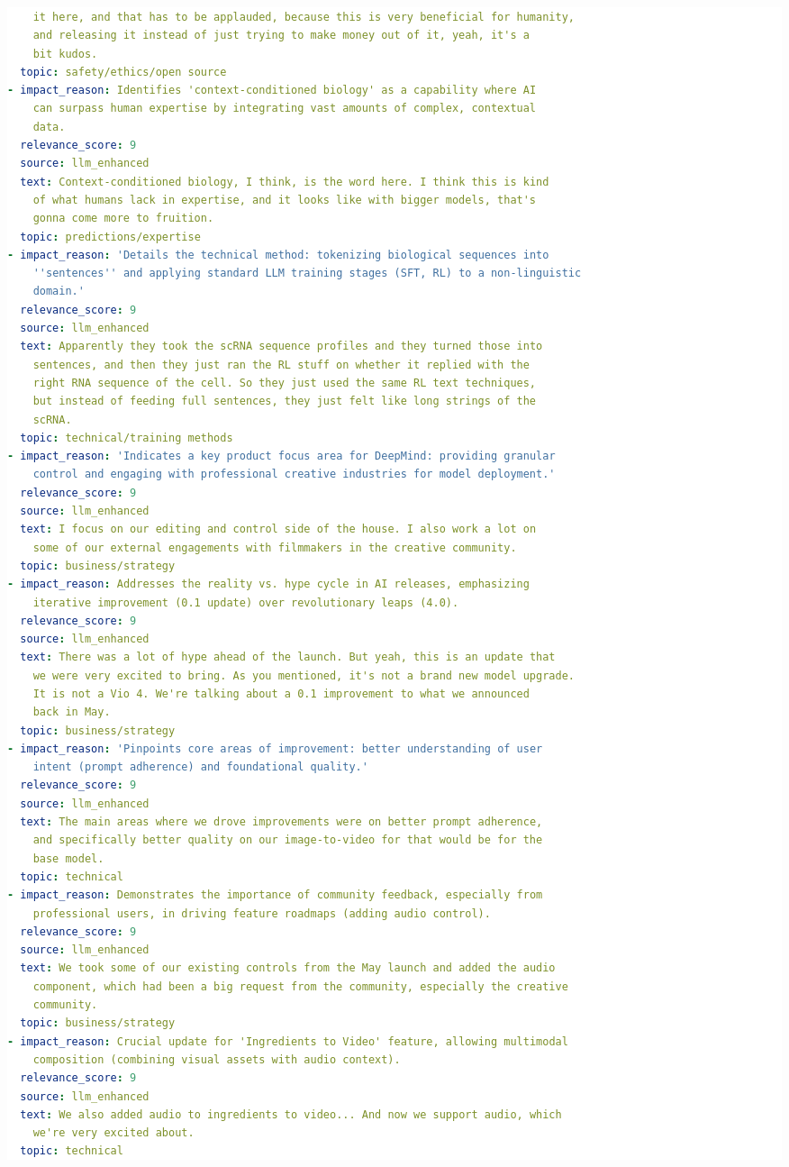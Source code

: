 ```yaml
    it here, and that has to be applauded, because this is very beneficial for humanity,
    and releasing it instead of just trying to make money out of it, yeah, it's a
    bit kudos.
  topic: safety/ethics/open source
- impact_reason: Identifies 'context-conditioned biology' as a capability where AI
    can surpass human expertise by integrating vast amounts of complex, contextual
    data.
  relevance_score: 9
  source: llm_enhanced
  text: Context-conditioned biology, I think, is the word here. I think this is kind
    of what humans lack in expertise, and it looks like with bigger models, that's
    gonna come more to fruition.
  topic: predictions/expertise
- impact_reason: 'Details the technical method: tokenizing biological sequences into
    ''sentences'' and applying standard LLM training stages (SFT, RL) to a non-linguistic
    domain.'
  relevance_score: 9
  source: llm_enhanced
  text: Apparently they took the scRNA sequence profiles and they turned those into
    sentences, and then they just ran the RL stuff on whether it replied with the
    right RNA sequence of the cell. So they just used the same RL text techniques,
    but instead of feeding full sentences, they just felt like long strings of the
    scRNA.
  topic: technical/training methods
- impact_reason: 'Indicates a key product focus area for DeepMind: providing granular
    control and engaging with professional creative industries for model deployment.'
  relevance_score: 9
  source: llm_enhanced
  text: I focus on our editing and control side of the house. I also work a lot on
    some of our external engagements with filmmakers in the creative community.
  topic: business/strategy
- impact_reason: Addresses the reality vs. hype cycle in AI releases, emphasizing
    iterative improvement (0.1 update) over revolutionary leaps (4.0).
  relevance_score: 9
  source: llm_enhanced
  text: There was a lot of hype ahead of the launch. But yeah, this is an update that
    we were very excited to bring. As you mentioned, it's not a brand new model upgrade.
    It is not a Vio 4. We're talking about a 0.1 improvement to what we announced
    back in May.
  topic: business/strategy
- impact_reason: 'Pinpoints core areas of improvement: better understanding of user
    intent (prompt adherence) and foundational quality.'
  relevance_score: 9
  source: llm_enhanced
  text: The main areas where we drove improvements were on better prompt adherence,
    and specifically better quality on our image-to-video for that would be for the
    base model.
  topic: technical
- impact_reason: Demonstrates the importance of community feedback, especially from
    professional users, in driving feature roadmaps (adding audio control).
  relevance_score: 9
  source: llm_enhanced
  text: We took some of our existing controls from the May launch and added the audio
    component, which had been a big request from the community, especially the creative
    community.
  topic: business/strategy
- impact_reason: Crucial update for 'Ingredients to Video' feature, allowing multimodal
    composition (combining visual assets with audio context).
  relevance_score: 9
  source: llm_enhanced
  text: We also added audio to ingredients to video... And now we support audio, which
    we're very excited about.
  topic: technical
```